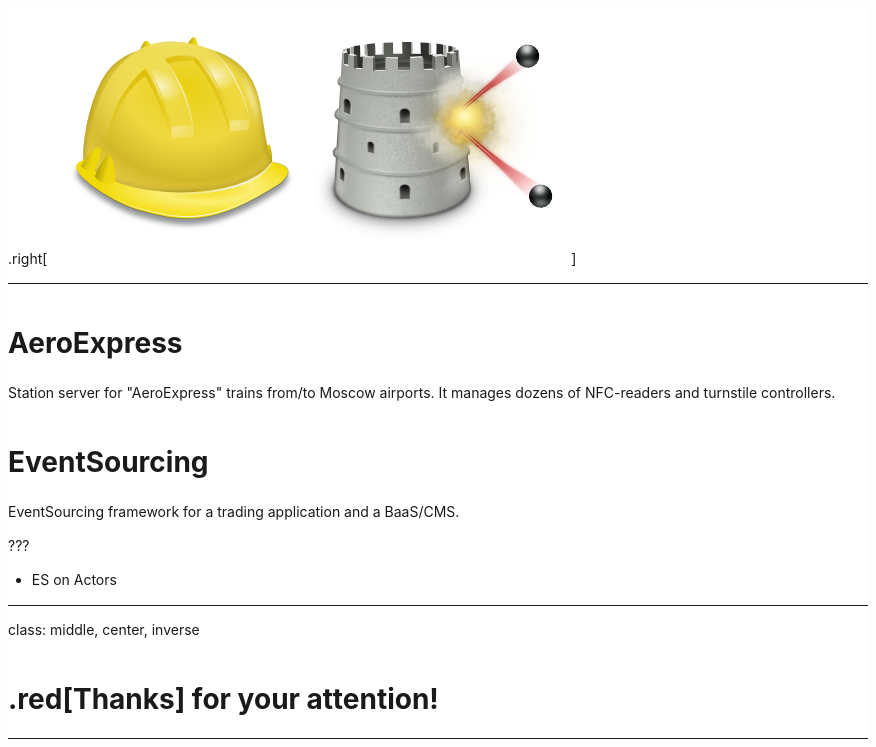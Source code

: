.right[
![foreman](images/foreman.png)
![katello](images/katello.png)
]

---
# AeroExpress

Station server for "AeroExpress" trains from/to Moscow airports. It manages dozens of NFC-readers and turnstile controllers.

# EventSourcing

EventSourcing framework for a trading application and a BaaS/CMS.

???

-   ES on Actors

---
class: middle, center, inverse
# .red[Thanks] for your attention!

---